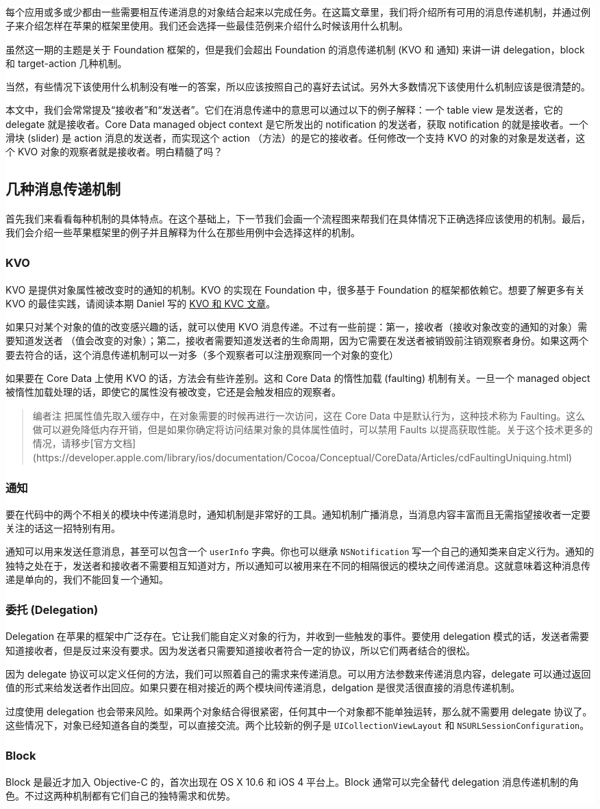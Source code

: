 每个应用或多或少都由一些需要相互传递消息的对象结合起来以完成任务。在这篇文章里，我们将介绍所有可用的消息传递机制，并通过例子来介绍怎样在苹果的框架里使用。我们还会选择一些最佳范例来介绍什么时候该用什么机制。

虽然这一期的主题是关于 Foundation 框架的，但是我们会超出 Foundation 的消息传递机制 (KVO 和 通知) 来讲一讲 delegation，block 和 target-action 几种机制。

当然，有些情况下该使用什么机制没有唯一的答案，所以应该按照自己的喜好去试试。另外大多数情况下该使用什么机制应该是很清楚的。

本文中，我们会常常提及“接收者”和“发送者”。它们在消息传递中的意思可以通过以下的例子解释：一个 table view 是发送者，它的 delegate 就是接收者。Core Data managed object context 是它所发出的 notification 的发送者，获取 notification 的就是接收者。一个滑块 (slider) 是 action 消息的发送者，而实现这个 action （方法）的是它的接收者。任何修改一个支持 KVO 的对象的对象是发送者，这个 KVO 对象的观察者就是接收者。明白精髓了吗？

## 几种消息传递机制

首先我们来看看每种机制的具体特点。在这个基础上，下一节我们会画一个流程图来帮我们在具体情况下正确选择应该使用的机制。最后，我们会介绍一些苹果框架里的例子并且解释为什么在那些用例中会选择这样的机制。

### KVO

KVO 是提供对象属性被改变时的通知的机制。KVO 的实现在 Foundation 中，很多基于 Foundation 的框架都依赖它。想要了解更多有关 KVO 的最佳实践，请阅读本期 Daniel 写的 [KVO 和 KVC 文章](http://objccn.io/issue-7-3)。

如果只对某个对象的值的改变感兴趣的话，就可以使用 KVO 消息传递。不过有一些前提：第一，接收者（接收对象改变的通知的对象）需要知道发送者 （值会改变的对象）；第二，接收者需要知道发送者的生命周期，因为它需要在发送者被销毁前注销观察者身份。如果这两个要去符合的话，这个消息传递机制可以一对多（多个观察者可以注册观察同一个对象的变化）

如果要在 Core Data 上使用 KVO 的话，方法会有些许差别。这和 Core Data 的惰性加载 (faulting) 机制有关。一旦一个 managed object 被惰性加载处理的话，即使它的属性没有被改变，它还是会触发相应的观察者。

> <p><span class="secondary radius label">编者注</span> 把属性值先取入缓存中，在对象需要的时候再进行一次访问，这在 Core Data 中是默认行为，这种技术称为 Faulting。这么做可以避免降低内存开销，但是如果你确定将访问结果对象的具体属性值时，可以禁用 Faults 以提高获取性能。关于这个技术更多的情况，请移步[官方文档](https://developer.apple.com/library/ios/documentation/Cocoa/Conceptual/CoreData/Articles/cdFaultingUniquing.html)

### 通知

要在代码中的两个不相关的模块中传递消息时，通知机制是非常好的工具。通知机制广播消息，当消息内容丰富而且无需指望接收者一定要关注的话这一招特别有用。

通知可以用来发送任意消息，甚至可以包含一个 `userInfo` 字典。你也可以继承 `NSNotification` 写一个自己的通知类来自定义行为。通知的独特之处在于，发送者和接收者不需要相互知道对方，所以通知可以被用来在不同的相隔很远的模块之间传递消息。这就意味着这种消息传递是单向的，我们不能回复一个通知。

### 委托 (Delegation)

Delegation 在苹果的框架中广泛存在。它让我们能自定义对象的行为，并收到一些触发的事件。要使用 delegation 模式的话，发送者需要知道接收者，但是反过来没有要求。因为发送者只需要知道接收者符合一定的协议，所以它们两者结合的很松。

因为 delegate 协议可以定义任何的方法，我们可以照着自己的需求来传递消息。可以用方法参数来传递消息内容，delegate 可以通过返回值的形式来给发送者作出回应。如果只要在相对接近的两个模块间传递消息，delgation 是很灵活很直接的消息传递机制。

过度使用 delegation 也会带来风险。如果两个对象结合得很紧密，任何其中一个对象都不能单独运转，那么就不需要用 delegate 协议了。这些情况下，对象已经知道各自的类型，可以直接交流。两个比较新的例子是 `UICollectionViewLayout` 和 `NSURLSessionConfiguration`。

<a name="blocks"> </a>
### Block

Block 是最近才加入 Objective-C 的，首次出现在 OS X 10.6 和 iOS 4 平台上。Block 通常可以完全替代 delegation 消息传递机制的角色。不过这两种机制都有它们自己的独特需求和优势。
